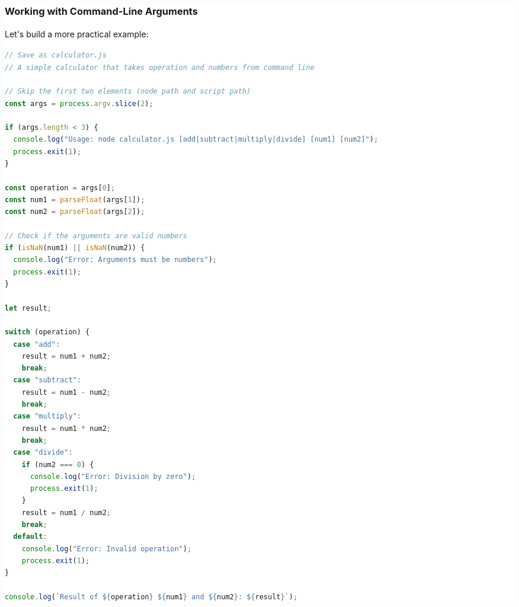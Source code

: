 ### Working with Command-Line Arguments

Let's build a more practical example:

```javascript
// Save as calculator.js
// A simple calculator that takes operation and numbers from command line

// Skip the first two elements (node path and script path)
const args = process.argv.slice(2);

if (args.length < 3) {
  console.log("Usage: node calculator.js [add|subtract|multiply|divide] [num1] [num2]");
  process.exit(1);
}

const operation = args[0];
const num1 = parseFloat(args[1]);
const num2 = parseFloat(args[2]);

// Check if the arguments are valid numbers
if (isNaN(num1) || isNaN(num2)) {
  console.log("Error: Arguments must be numbers");
  process.exit(1);
}

let result;

switch (operation) {
  case "add":
    result = num1 + num2;
    break;
  case "subtract":
    result = num1 - num2;
    break;
  case "multiply":
    result = num1 * num2;
    break;
  case "divide":
    if (num2 === 0) {
      console.log("Error: Division by zero");
      process.exit(1);
    }
    result = num1 / num2;
    break;
  default:
    console.log("Error: Invalid operation");
    process.exit(1);
}

console.log(`Result of ${operation} ${num1} and ${num2}: ${result}`);
```
